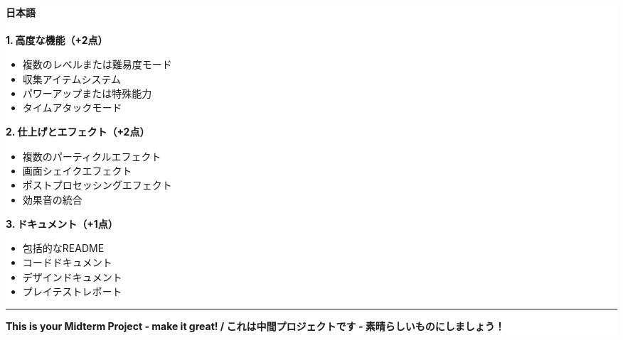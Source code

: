 #### 日本語

**1. 高度な機能（+2点）**
- 複数のレベルまたは難易度モード
- 収集アイテムシステム
- パワーアップまたは特殊能力
- タイムアタックモード

**2. 仕上げとエフェクト（+2点）**
- 複数のパーティクルエフェクト
- 画面シェイクエフェクト
- ポストプロセッシングエフェクト
- 効果音の統合

**3. ドキュメント（+1点）**
- 包括的なREADME
- コードドキュメント
- デザインドキュメント
- プレイテストレポート

---

**This is your Midterm Project - make it great! / これは中間プロジェクトです - 素晴らしいものにしましょう！**

